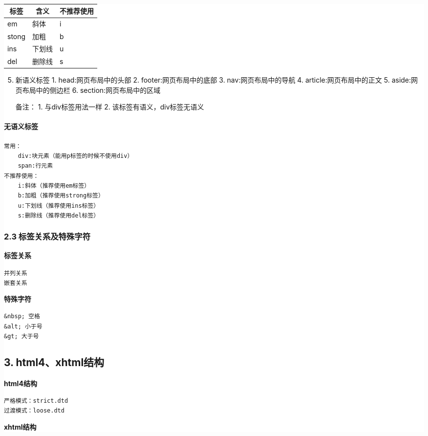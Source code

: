 |标签	|含义	|不推荐使用	|
|--		|--		|--			|
|em		|斜体	|i			|
|stong	|加粗	|b			|
|ins	|下划线	|u			|
|del	|删除线	|s			|

5. 新语义标签
		1. head:网页布局中的头部
		2. footer:网页布局中的底部
		3. nav:网页布局中的导航
		4. article:网页布局中的正文
		5. aside:网页布局中的侧边栏
		6. section:网页布局中的区域
	
	备注：
		1. 与div标签用法一样
		2. 该标签有语义，div标签无语义

#### 无语义标签
	常用：
		div:块元素（能用p标签的时候不使用div）
		span:行元素
	不推荐使用：
		i:斜体（推荐使用em标签）
		b:加粗（推荐使用strong标签）
		u:下划线（推荐使用ins标签）
		s:删除线（推荐使用del标签）

<span id="标签关系及特殊字符"></span>
### 2.3 标签关系及特殊字符
**标签关系**

	并列关系
	嵌套关系

**特殊字符**

	&nbsp; 空格
	&alt; 小于号
	&gt; 大于号

<span id="html4、xhtml结构"></span>
## 3. html4、xhtml结构
**html4结构**

	严格模式：strict.dtd
	过渡模式：loose.dtd
	
**xhtml结构**

